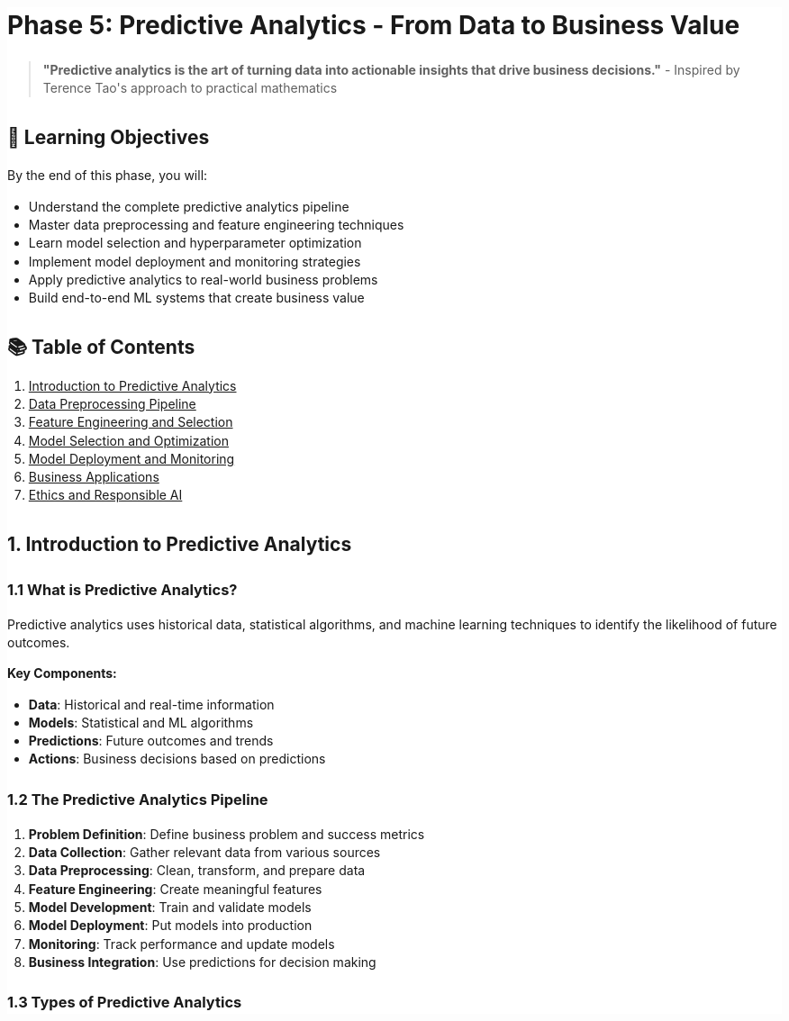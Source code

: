 # Phase 5: Predictive Analytics - From Data to Business Value

> **"Predictive analytics is the art of turning data into actionable insights that drive business decisions."** - Inspired by Terence Tao's approach to practical mathematics

## 🎯 Learning Objectives

By the end of this phase, you will:
- Understand the complete predictive analytics pipeline
- Master data preprocessing and feature engineering techniques
- Learn model selection and hyperparameter optimization
- Implement model deployment and monitoring strategies
- Apply predictive analytics to real-world business problems
- Build end-to-end ML systems that create business value

## 📚 Table of Contents

1. [Introduction to Predictive Analytics](#1-introduction-to-predictive-analytics)
2. [Data Preprocessing Pipeline](#2-data-preprocessing-pipeline)
3. [Feature Engineering and Selection](#3-feature-engineering-and-selection)
4. [Model Selection and Optimization](#4-model-selection-and-optimization)
5. [Model Deployment and Monitoring](#5-model-deployment-and-monitoring)
6. [Business Applications](#6-business-applications)
7. [Ethics and Responsible AI](#7-ethics-and-responsible-ai)

## 1. Introduction to Predictive Analytics

### 1.1 What is Predictive Analytics?
Predictive analytics uses historical data, statistical algorithms, and machine learning techniques to identify the likelihood of future outcomes.

**Key Components:**
- **Data**: Historical and real-time information
- **Models**: Statistical and ML algorithms
- **Predictions**: Future outcomes and trends
- **Actions**: Business decisions based on predictions

### 1.2 The Predictive Analytics Pipeline

1. **Problem Definition**: Define business problem and success metrics
2. **Data Collection**: Gather relevant data from various sources
3. **Data Preprocessing**: Clean, transform, and prepare data
4. **Feature Engineering**: Create meaningful features
5. **Model Development**: Train and validate models
6. **Model Deployment**: Put models into production
7. **Monitoring**: Track performance and update models
8. **Business Integration**: Use predictions for decision making

### 1.3 Types of Predictive Analytics
